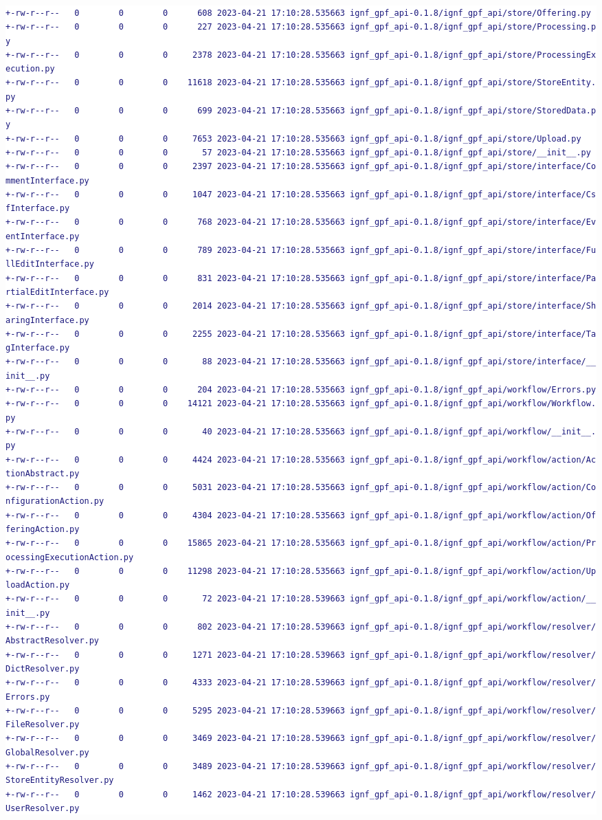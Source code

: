 ```diff
+-rw-r--r--   0        0        0      608 2023-04-21 17:10:28.535663 ignf_gpf_api-0.1.8/ignf_gpf_api/store/Offering.py
+-rw-r--r--   0        0        0      227 2023-04-21 17:10:28.535663 ignf_gpf_api-0.1.8/ignf_gpf_api/store/Processing.py
+-rw-r--r--   0        0        0     2378 2023-04-21 17:10:28.535663 ignf_gpf_api-0.1.8/ignf_gpf_api/store/ProcessingExecution.py
+-rw-r--r--   0        0        0    11618 2023-04-21 17:10:28.535663 ignf_gpf_api-0.1.8/ignf_gpf_api/store/StoreEntity.py
+-rw-r--r--   0        0        0      699 2023-04-21 17:10:28.535663 ignf_gpf_api-0.1.8/ignf_gpf_api/store/StoredData.py
+-rw-r--r--   0        0        0     7653 2023-04-21 17:10:28.535663 ignf_gpf_api-0.1.8/ignf_gpf_api/store/Upload.py
+-rw-r--r--   0        0        0       57 2023-04-21 17:10:28.535663 ignf_gpf_api-0.1.8/ignf_gpf_api/store/__init__.py
+-rw-r--r--   0        0        0     2397 2023-04-21 17:10:28.535663 ignf_gpf_api-0.1.8/ignf_gpf_api/store/interface/CommentInterface.py
+-rw-r--r--   0        0        0     1047 2023-04-21 17:10:28.535663 ignf_gpf_api-0.1.8/ignf_gpf_api/store/interface/CsfInterface.py
+-rw-r--r--   0        0        0      768 2023-04-21 17:10:28.535663 ignf_gpf_api-0.1.8/ignf_gpf_api/store/interface/EventInterface.py
+-rw-r--r--   0        0        0      789 2023-04-21 17:10:28.535663 ignf_gpf_api-0.1.8/ignf_gpf_api/store/interface/FullEditInterface.py
+-rw-r--r--   0        0        0      831 2023-04-21 17:10:28.535663 ignf_gpf_api-0.1.8/ignf_gpf_api/store/interface/PartialEditInterface.py
+-rw-r--r--   0        0        0     2014 2023-04-21 17:10:28.535663 ignf_gpf_api-0.1.8/ignf_gpf_api/store/interface/SharingInterface.py
+-rw-r--r--   0        0        0     2255 2023-04-21 17:10:28.535663 ignf_gpf_api-0.1.8/ignf_gpf_api/store/interface/TagInterface.py
+-rw-r--r--   0        0        0       88 2023-04-21 17:10:28.535663 ignf_gpf_api-0.1.8/ignf_gpf_api/store/interface/__init__.py
+-rw-r--r--   0        0        0      204 2023-04-21 17:10:28.535663 ignf_gpf_api-0.1.8/ignf_gpf_api/workflow/Errors.py
+-rw-r--r--   0        0        0    14121 2023-04-21 17:10:28.535663 ignf_gpf_api-0.1.8/ignf_gpf_api/workflow/Workflow.py
+-rw-r--r--   0        0        0       40 2023-04-21 17:10:28.535663 ignf_gpf_api-0.1.8/ignf_gpf_api/workflow/__init__.py
+-rw-r--r--   0        0        0     4424 2023-04-21 17:10:28.535663 ignf_gpf_api-0.1.8/ignf_gpf_api/workflow/action/ActionAbstract.py
+-rw-r--r--   0        0        0     5031 2023-04-21 17:10:28.535663 ignf_gpf_api-0.1.8/ignf_gpf_api/workflow/action/ConfigurationAction.py
+-rw-r--r--   0        0        0     4304 2023-04-21 17:10:28.535663 ignf_gpf_api-0.1.8/ignf_gpf_api/workflow/action/OfferingAction.py
+-rw-r--r--   0        0        0    15865 2023-04-21 17:10:28.535663 ignf_gpf_api-0.1.8/ignf_gpf_api/workflow/action/ProcessingExecutionAction.py
+-rw-r--r--   0        0        0    11298 2023-04-21 17:10:28.535663 ignf_gpf_api-0.1.8/ignf_gpf_api/workflow/action/UploadAction.py
+-rw-r--r--   0        0        0       72 2023-04-21 17:10:28.539663 ignf_gpf_api-0.1.8/ignf_gpf_api/workflow/action/__init__.py
+-rw-r--r--   0        0        0      802 2023-04-21 17:10:28.539663 ignf_gpf_api-0.1.8/ignf_gpf_api/workflow/resolver/AbstractResolver.py
+-rw-r--r--   0        0        0     1271 2023-04-21 17:10:28.539663 ignf_gpf_api-0.1.8/ignf_gpf_api/workflow/resolver/DictResolver.py
+-rw-r--r--   0        0        0     4333 2023-04-21 17:10:28.539663 ignf_gpf_api-0.1.8/ignf_gpf_api/workflow/resolver/Errors.py
+-rw-r--r--   0        0        0     5295 2023-04-21 17:10:28.539663 ignf_gpf_api-0.1.8/ignf_gpf_api/workflow/resolver/FileResolver.py
+-rw-r--r--   0        0        0     3469 2023-04-21 17:10:28.539663 ignf_gpf_api-0.1.8/ignf_gpf_api/workflow/resolver/GlobalResolver.py
+-rw-r--r--   0        0        0     3489 2023-04-21 17:10:28.539663 ignf_gpf_api-0.1.8/ignf_gpf_api/workflow/resolver/StoreEntityResolver.py
+-rw-r--r--   0        0        0     1462 2023-04-21 17:10:28.539663 ignf_gpf_api-0.1.8/ignf_gpf_api/workflow/resolver/UserResolver.py
```